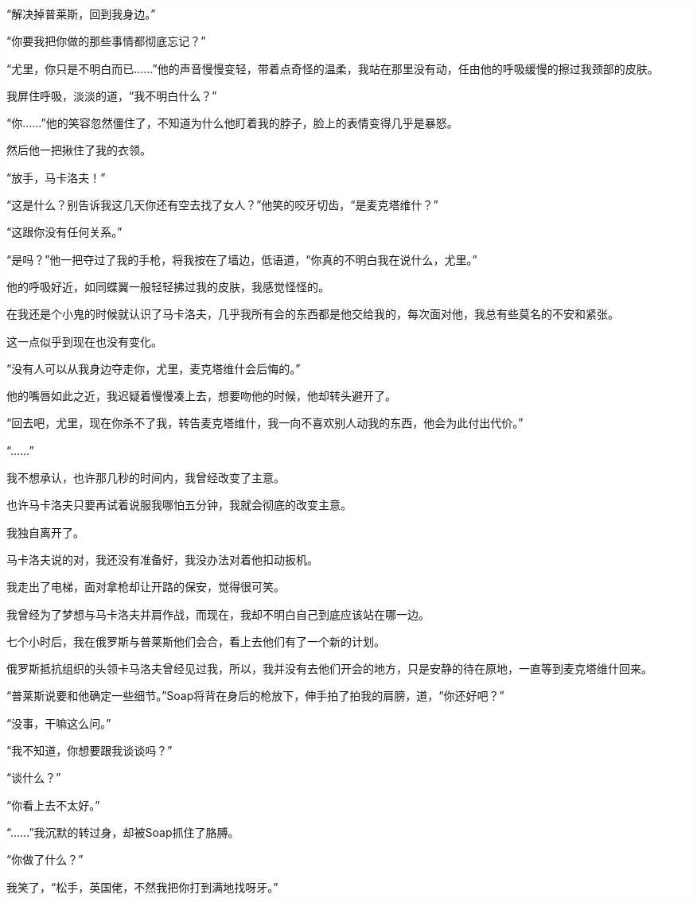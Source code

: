 “解决掉普莱斯，回到我身边。”

“你要我把你做的那些事情都彻底忘记？”

“尤里，你只是不明白而已……”他的声音慢慢变轻，带着点奇怪的温柔，我站在那里没有动，任由他的呼吸缓慢的擦过我颈部的皮肤。

我屏住呼吸，淡淡的道，“我不明白什么？”

“你……”他的笑容忽然僵住了，不知道为什么他盯着我的脖子，脸上的表情变得几乎是暴怒。

然后他一把揪住了我的衣领。

“放手，马卡洛夫！”

“这是什么？别告诉我这几天你还有空去找了女人？”他笑的咬牙切齿，“是麦克塔维什？”

“这跟你没有任何关系。”

“是吗？”他一把夺过了我的手枪，将我按在了墙边，低语道，“你真的不明白我在说什么，尤里。”

他的呼吸好近，如同蝶翼一般轻轻拂过我的皮肤，我感觉怪怪的。

在我还是个小鬼的时候就认识了马卡洛夫，几乎我所有会的东西都是他交给我的，每次面对他，我总有些莫名的不安和紧张。

这一点似乎到现在也没有变化。

“没有人可以从我身边夺走你，尤里，麦克塔维什会后悔的。”

他的嘴唇如此之近，我迟疑着慢慢凑上去，想要吻他的时候，他却转头避开了。

“回去吧，尤里，现在你杀不了我，转告麦克塔维什，我一向不喜欢别人动我的东西，他会为此付出代价。”

“……”

我不想承认，也许那几秒的时间内，我曾经改变了主意。

也许马卡洛夫只要再试着说服我哪怕五分钟，我就会彻底的改变主意。

我独自离开了。

马卡洛夫说的对，我还没有准备好，我没办法对着他扣动扳机。

我走出了电梯，面对拿枪却让开路的保安，觉得很可笑。

我曾经为了梦想与马卡洛夫并肩作战，而现在，我却不明白自己到底应该站在哪一边。

七个小时后，我在俄罗斯与普莱斯他们会合，看上去他们有了一个新的计划。

俄罗斯抵抗组织的头领卡马洛夫曾经见过我，所以，我并没有去他们开会的地方，只是安静的待在原地，一直等到麦克塔维什回来。

“普莱斯说要和他确定一些细节。”Soap将背在身后的枪放下，伸手拍了拍我的肩膀，道，“你还好吧？”

“没事，干嘛这么问。”

“我不知道，你想要跟我谈谈吗？”

“谈什么？”

“你看上去不太好。”

“……”我沉默的转过身，却被Soap抓住了胳膊。

“你做了什么？”

我笑了，“松手，英国佬，不然我把你打到满地找呀牙。”
